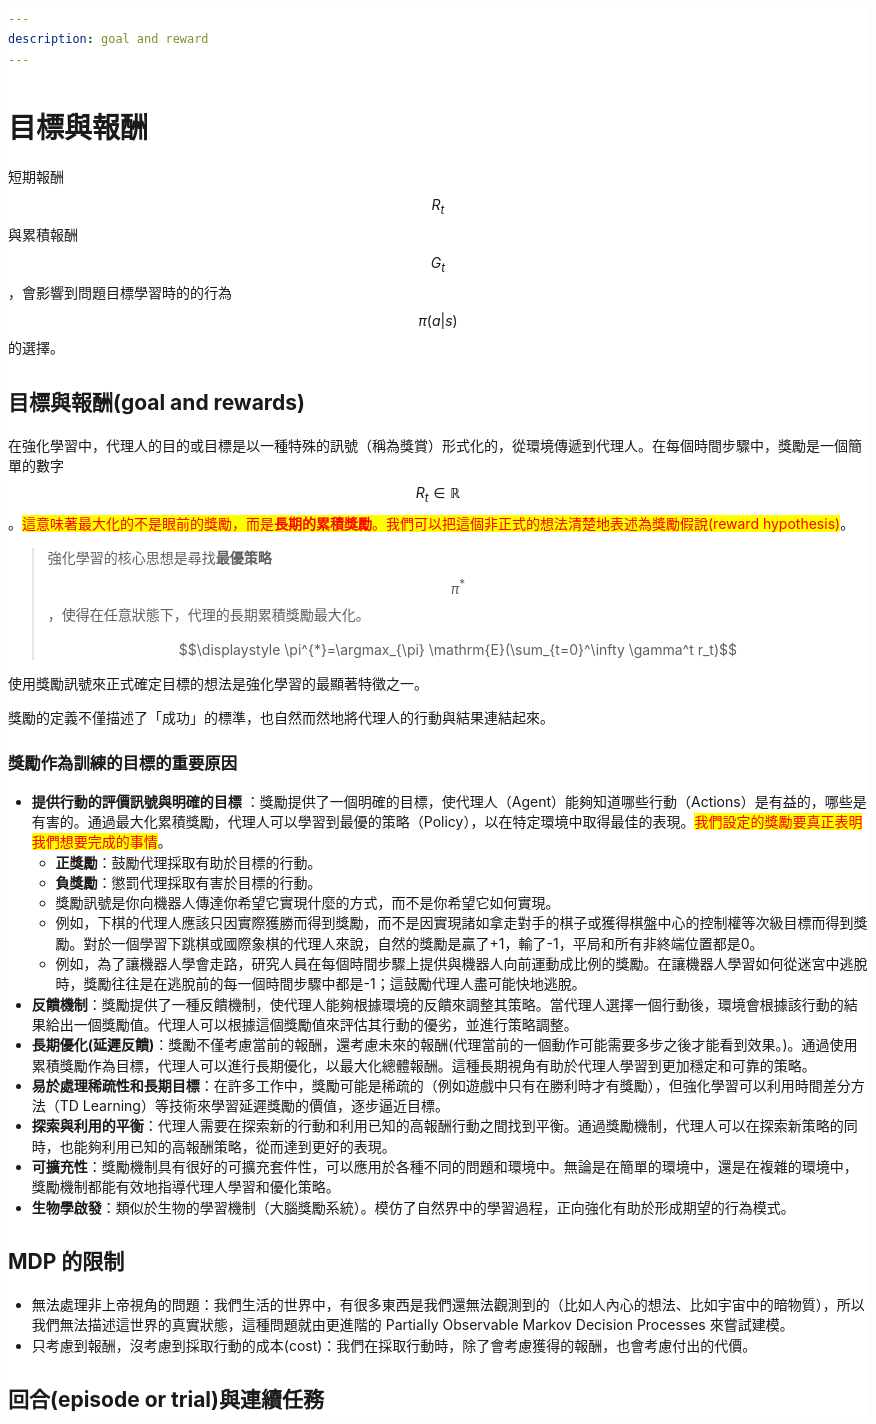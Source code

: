 ```yaml
---
description: goal and reward
---
```


# 目標與報酬

短期報酬$$R_t$$與累積報酬$$G_t$$，會影響到問題目標學習時的的行為$$\pi(a|s)$$的選擇。

## 目標與報酬(goal and rewards)

在強化學習中，代理人的目的或目標是以一種特殊的訊號（稱為獎賞）形式化的，從環境傳遞到代理人。在每個時間步驟中，獎勵是一個簡單的數字$$R_t \in \mathbb{ R}$$。<mark style="color:red;">這意味著最大化的不是眼前的獎勵，而是</mark><mark style="color:red;">**長期的累積獎勵**</mark><mark style="color:red;">。我們可以把這個非正式的想法清楚地表述為獎勵假說(reward hypothesis)</mark>。

> 強化學習的核心思想是尋找**最優策略**$$\pi^{*}$$，使得在任意狀態下，代理的長期累積獎勵最大化。
>
> $$\displaystyle \pi^{*}=\argmax_{\pi} \mathrm{E}(\sum_{t=0}^\infty \gamma^t r_t)$$

使用獎勵訊號來正式確定目標的想法是強化學習的最顯著特徵之一。

獎勵的定義不僅描述了「成功」的標準，也自然而然地將代理人的行動與結果連結起來。

### 獎勵作為訓練的目標的重要原因

* **提供行動的評價訊號與明確的目標** ：獎勵提供了一個明確的目標，使代理人（Agent）能夠知道哪些行動（Actions）是有益的，哪些是有害的。通過最大化累積獎勵，代理人可以學習到最優的策略（Policy），以在特定環境中取得最佳的表現。<mark style="color:red;">我們設定的獎勵要真正表明我們想要完成的事情</mark>。
  * **正獎勵**：鼓勵代理採取有助於目標的行動。
  * **負獎勵**：懲罰代理採取有害於目標的行動。
  * 獎勵訊號是你向機器人傳達你希望它實現什麼的方式，而不是你希望它如何實現。
  * 例如，下棋的代理人應該只因實際獲勝而得到獎勵，而不是因實現諸如拿走對手的棋子或獲得棋盤中心的控制權等次級目標而得到獎勵。對於一個學習下跳棋或國際象棋的代理人來說，自然的獎勵是贏了+1，輸了-1，平局和所有非終端位置都是0。
  * 例如，為了讓機器人學會走路，研究人員在每個時間步驟上提供與機器人向前運動成比例的獎勵。在讓機器人學習如何從迷宮中逃脫時，獎勵往往是在逃脫前的每一個時間步驟中都是-1；這鼓勵代理人盡可能快地逃脫。
* **反饋機制**：獎勵提供了一種反饋機制，使代理人能夠根據環境的反饋來調整其策略。當代理人選擇一個行動後，環境會根據該行動的結果給出一個獎勵值。代理人可以根據這個獎勵值來評估其行動的優劣，並進行策略調整。
* **長期優化(延遲反饋)**：獎勵不僅考慮當前的報酬，還考慮未來的報酬(代理當前的一個動作可能需要多步之後才能看到效果。)。通過使用累積獎勵作為目標，代理人可以進行長期優化，以最大化總體報酬。這種長期視角有助於代理人學習到更加穩定和可靠的策略。
* **易於處理稀疏性和長期目標**：在許多工作中，獎勵可能是稀疏的（例如遊戲中只有在勝利時才有獎勵），但強化學習可以利用時間差分方法（TD Learning）等技術來學習延遲獎勵的價值，逐步逼近目標。
* **探索與利用的平衡**：代理人需要在探索新的行動和利用已知的高報酬行動之間找到平衡。通過獎勵機制，代理人可以在探索新策略的同時，也能夠利用已知的高報酬策略，從而達到更好的表現。
* **可擴充性**：獎勵機制具有很好的可擴充套件性，可以應用於各種不同的問題和環境中。無論是在簡單的環境中，還是在複雜的環境中，獎勵機制都能有效地指導代理人學習和優化策略。
* **生物學啟發**：類似於生物的學習機制（大腦獎勵系統）。模仿了自然界中的學習過程，正向強化有助於形成期望的行為模式。

## MDP 的限制

* 無法處理非上帝視角的問題：我們生活的世界中，有很多東西是我們還無法觀測到的（比如人內心的想法、比如宇宙中的暗物質），所以我們無法描述這世界的真實狀態，這種問題就由更進階的 Partially Observable Markov Decision Processes 來嘗試建模。
* 只考慮到報酬，沒考慮到採取行動的成本(cost)：我們在採取行動時，除了會考慮獲得的報酬，也會考慮付出的代價。

## 回合(episode or trial)與連續任務
